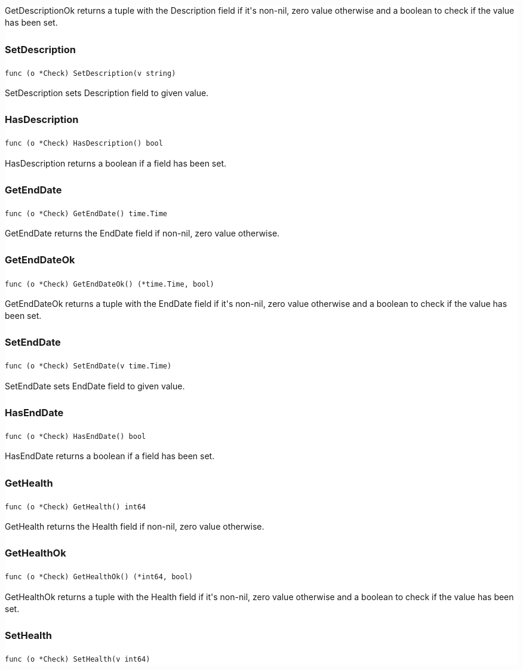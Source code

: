 GetDescriptionOk returns a tuple with the Description field if it's non-nil, zero value otherwise
and a boolean to check if the value has been set.

### SetDescription

`func (o *Check) SetDescription(v string)`

SetDescription sets Description field to given value.

### HasDescription

`func (o *Check) HasDescription() bool`

HasDescription returns a boolean if a field has been set.

### GetEndDate

`func (o *Check) GetEndDate() time.Time`

GetEndDate returns the EndDate field if non-nil, zero value otherwise.

### GetEndDateOk

`func (o *Check) GetEndDateOk() (*time.Time, bool)`

GetEndDateOk returns a tuple with the EndDate field if it's non-nil, zero value otherwise
and a boolean to check if the value has been set.

### SetEndDate

`func (o *Check) SetEndDate(v time.Time)`

SetEndDate sets EndDate field to given value.

### HasEndDate

`func (o *Check) HasEndDate() bool`

HasEndDate returns a boolean if a field has been set.

### GetHealth

`func (o *Check) GetHealth() int64`

GetHealth returns the Health field if non-nil, zero value otherwise.

### GetHealthOk

`func (o *Check) GetHealthOk() (*int64, bool)`

GetHealthOk returns a tuple with the Health field if it's non-nil, zero value otherwise
and a boolean to check if the value has been set.

### SetHealth

`func (o *Check) SetHealth(v int64)`
